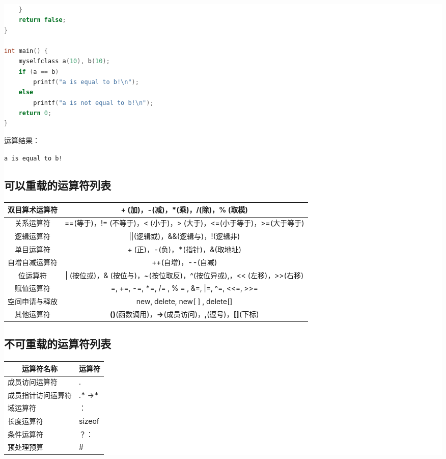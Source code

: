 ```c++
    }  
    return false;  
}  

int main() {  
    myselfclass a(10), b(10);  
    if (a == b)  
        printf("a is equal to b!\n");  
    else  
        printf("a is not equal to b!\n");  
    return 0;  
}  
```

运算结果：

```
a is equal to b!
```

## 可以重载的运算符列表

| 双目算术运算符 |            + (加)，-(减)，*(乘)，/(除)，% (取模)             |
| :------------: | :----------------------------------------------------------: |
|   关系运算符   | ==(等于)，!= (不等于)，< (小于)，> (大于)，<=(小于等于)，>=(大于等于) |
|   逻辑运算符   |             \|\|(逻辑或)，&&(逻辑与)，!(逻辑非)              |
|   单目运算符   |              + (正)，-(负)，*(指针)，&(取地址)               |
| 自增自减运算符 |                      ++(自增)，--(自减)                      |
|    位运算符    | \| (按位或)，& (按位与)，~(按位取反)，^(按位异或),，<< (左移)，>>(右移) |
|   赋值运算符   |       =, +=, -=, *=, /= , % = , &=, \|=, ^=, <<=, >>=        |
| 空间申请与释放 |                new, delete, new[ ] , delete[]                |
|   其他运算符   | **()**(函数调用)，**->**(成员访问)，**,**(逗号)，**[]**(下标) |

## 不可重载的运算符列表

| 运算符名称         | 运算符  |
| ------------------ | ------- |
| 成员访问运算符     | .       |
| 成员指针访问运算符 | .*  ->* |
| 域运算符           | ：      |
| 长度运算符         | sizeof  |
| 条件运算符         | ？：    |
| 预处理预算         | #       |
